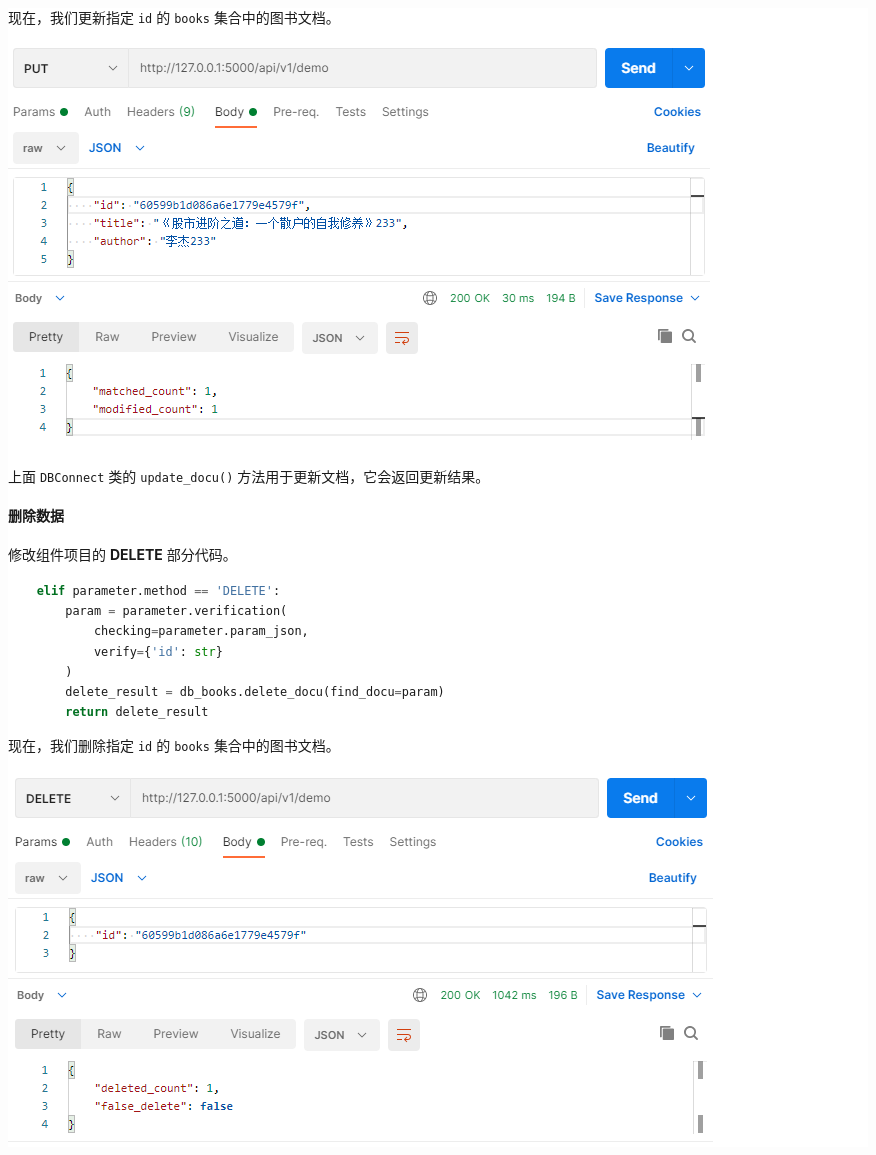 现在，我们更新指定 `id` 的 `books` 集合中的图书文档。

![数据库读写03](/static_image/数据库读写03.png)

上面 `DBConnect` 类的 `update_docu()` 方法用于更新文档，它会返回更新结果。

#### 删除数据

修改组件项目的 **DELETE** 部分代码。

```python
    elif parameter.method == 'DELETE':
        param = parameter.verification(
            checking=parameter.param_json,
            verify={'id': str}
        )
        delete_result = db_books.delete_docu(find_docu=param)
        return delete_result
```

现在，我们删除指定 `id` 的 `books` 集合中的图书文档。

![数据库读写04](/static_image/数据库读写04.png)
